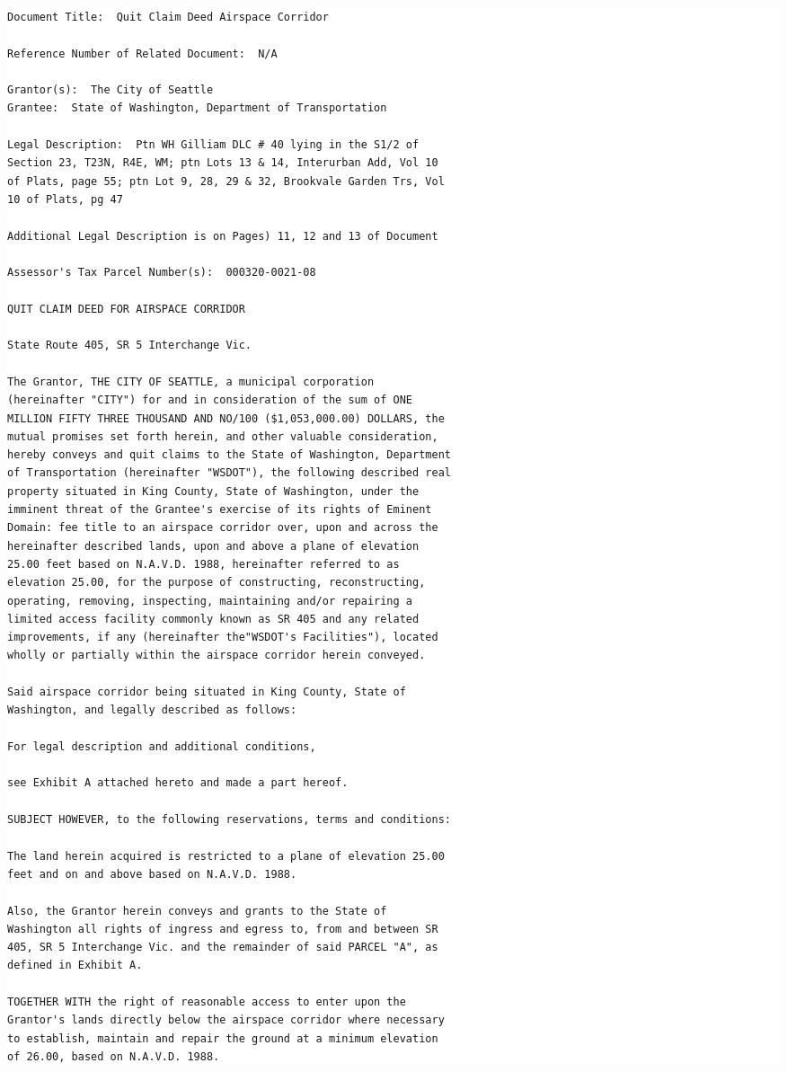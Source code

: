     Document Title:  Quit Claim Deed Airspace Corridor  
  
    Reference Number of Related Document:  N/A  
  
    Grantor(s):  The City of Seattle  
    Grantee:  State of Washington, Department of Transportation  
  
    Legal Description:  Ptn WH Gilliam DLC # 40 lying in the S1/2 of  
    Section 23, T23N, R4E, WM; ptn Lots 13 & 14, Interurban Add, Vol 10  
    of Plats, page 55; ptn Lot 9, 28, 29 & 32, Brookvale Garden Trs, Vol  
    10 of Plats, pg 47  
  
    Additional Legal Description is on Pages) 11, 12 and 13 of Document  
  
    Assessor's Tax Parcel Number(s):  000320-0021-08  
  
    QUIT CLAIM DEED FOR AIRSPACE CORRIDOR  
  
    State Route 405, SR 5 Interchange Vic.  
  
    The Grantor, THE CITY OF SEATTLE, a municipal corporation  
    (hereinafter "CITY") for and in consideration of the sum of ONE  
    MILLION FIFTY THREE THOUSAND AND NO/100 ($1,053,000.00) DOLLARS, the  
    mutual promises set forth herein, and other valuable consideration,  
    hereby conveys and quit claims to the State of Washington, Department  
    of Transportation (hereinafter "WSDOT"), the following described real  
    property situated in King County, State of Washington, under the  
    imminent threat of the Grantee's exercise of its rights of Eminent  
    Domain: fee title to an airspace corridor over, upon and across the  
    hereinafter described lands, upon and above a plane of elevation  
    25.00 feet based on N.A.V.D. 1988, hereinafter referred to as  
    elevation 25.00, for the purpose of constructing, reconstructing,  
    operating, removing, inspecting, maintaining and/or repairing a  
    limited access facility commonly known as SR 405 and any related  
    improvements, if any (hereinafter the"WSDOT's Facilities"), located  
    wholly or partially within the airspace corridor herein conveyed.  
  
    Said airspace corridor being situated in King County, State of  
    Washington, and legally described as follows:  
  
    For legal description and additional conditions,  
  
    see Exhibit A attached hereto and made a part hereof.  
  
    SUBJECT HOWEVER, to the following reservations, terms and conditions:  
  
    The land herein acquired is restricted to a plane of elevation 25.00  
    feet and on and above based on N.A.V.D. 1988.  
  
    Also, the Grantor herein conveys and grants to the State of  
    Washington all rights of ingress and egress to, from and between SR  
    405, SR 5 Interchange Vic. and the remainder of said PARCEL "A", as  
    defined in Exhibit A.  
  
    TOGETHER WITH the right of reasonable access to enter upon the  
    Grantor's lands directly below the airspace corridor where necessary  
    to establish, maintain and repair the ground at a minimum elevation  
    of 26.00, based on N.A.V.D. 1988.  
  
